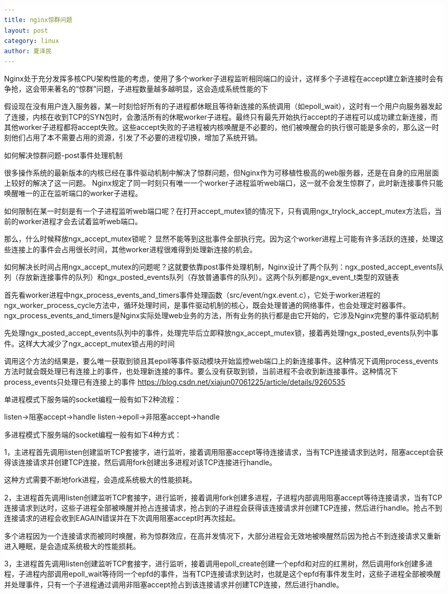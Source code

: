 ```yaml
---
title: nginx惊群问题
layout: post
category: linux
author: 夏泽民
---
```

Nginx处于充分发挥多核CPU架构性能的考虑，使用了多个worker子进程监听相同端口的设计，这样多个子进程在accept建立新连接时会有争抢，这会带来著名的“惊群”问题，子进程数量越多越明显，这会造成系统性能的下

假设现在没有用户连入服务器，某一时刻恰好所有的子进程都休眠且等待新连接的系统调用（如epoll_wait），这时有一个用户向服务器发起了连接，内核在收到TCP的SYN包时，会激活所有的休眠worker子进程。最终只有最先开始执行accept的子进程可以成功建立新连接，而其他worker子进程都将accept失败。这些accept失败的子进程被内核唤醒是不必要的，他们被唤醒会的执行很可能是多余的，那么这一时刻他们占用了本不需要占用的资源，引发了不必要的进程切换，增加了系统开销。

如何解决惊群问题-post事件处理机制

很多操作系统的最新版本的内核已经在事件驱动机制中解决了惊群问题，但Nginx作为可移植性极高的web服务器，还是在自身的应用层面上较好的解决了这一问题。
Nginx规定了同一时刻只有唯一一个worker子进程监听web端口，这一就不会发生惊群了，此时新连接事件只能唤醒唯一的正在监听端口的worker子进程。

如何限制在某一时刻是有一个子进程监听web端口呢？在打开accept_mutex锁的情况下，只有调用ngx_trylock_accept_mutex方法后，当前的worker进程才会去试着监听web端口。

那么，什么时候释放ngx_accept_mutex锁呢？
显然不能等到这批事件全部执行完。因为这个worker进程上可能有许多活跃的连接，处理这些连接上的事件会占用很长时间，其他worker进程很难得到处理新连接的机会。

如何解决长时间占用ngx_accept_mutex的问题呢？这就要依靠post事件处理机制，Nginx设计了两个队列：ngx_posted_accept_events队列（存放新连接事件的队列）和ngx_posted_events队列（存放普通事件的队列）。这两个队列都是ngx_event_t类型的双链表

首先看worker进程中ngx_process_events_and_timers事件处理函数（src/event/ngx.event.c），它处于worker进程的ngx_worker_process_cycle方法中，循环处理时间，是事件驱动机制的核心，既会处理普通的网络事件，也会处理定时器事件。ngx_process_events_and_timers是Nginx实际处理web业务的方法，所有业务的执行都是由它开始的，它涉及Nginx完整的事件驱动机制

先处理ngx_posted_accept_events队列中的事件，处理完毕后立即释放ngx_accept_mutex锁，接着再处理ngx_posted_events队列中事件。这样大大减少了ngx_accept_mutex锁占用的时间

调用这个方法的结果是，要么唯一获取到锁且其epoll等事件驱动模块开始监控web端口上的新连接事件。这种情况下调用process_events方法时就会既处理已有连接上的事件，也处理新连接的事件。要么没有获取到锁，当前进程不会收到新连接事件。这种情况下process_events只处理已有连接上的事件
https://blog.csdn.net/xiajun07061225/article/details/9260535

单进程模式下服务端的socket编程一般有如下2种流程：

listen->阻塞accept->handle
listen->epoll->非阻塞accept->handle


多进程模式下服务端的socket编程一般有如下4种方式：

1，主进程首先调用listen创建监听TCP套接字，进行监听，接着调用阻塞accept等待连接请求，当有TCP连接请求到达时，阻塞accept会获得该连接请求并创建TCP连接，然后调用fork创建出多进程对该TCP连接进行handle。

这种方式需要不断地fork进程，会造成系统极大的性能损耗。

2，主进程首先调用listen创建监听TCP套接字，进行监听，接着调用fork创建多进程，子进程内部调用阻塞accept等待连接请求，当有TCP连接请求到达时，这些子进程全部被唤醒并抢占连接请求，抢占到的子进程会获得该连接请求并创建TCP连接，然后进行handle。抢占不到连接请求的进程会收到EAGAIN错误并在下次调用阻塞accept时再次挂起。

多个进程因为一个连接请求而被同时唤醒，称为惊群效应，在高并发情况下，大部分进程会无效地被唤醒然后因为抢占不到连接请求又重新进入睡眠，是会造成系统极大的性能损耗。

3，主进程首先调用listen创建监听TCP套接字，进行监听，接着调用epoll_create创建一个epfd和对应的红黑树，然后调用fork创建多进程，子进程内部调用epoll_wait等待同一个epfd的事件，当有TCP连接请求到达时，也就是这个epfd有事件发生时，这些子进程全部被唤醒并处理事件，只有一个子进程通过调用非阻塞accept抢占到该连接请求并创建TCP连接，然后进行handle。
